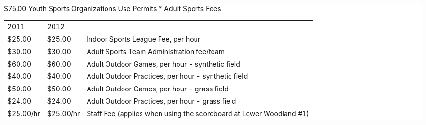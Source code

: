 </td><td>$75.00

</td><td>Youth Sports Organizations Use Permits

</td></tr>

</table> * Adult Sports Fees <table><tr><td>2011

</td><td>2012

</td><td></td></tr>

<tr><td>$25.00

</td><td>$25.00

</td><td>Indoor Sports League Fee, per hour

</td></tr>

<tr><td>$30.00

</td><td>$30.00

</td><td>Adult Sports Team Administration fee/team

</td></tr>

<tr><td>$60.00

</td><td>$60.00

</td><td>Adult Outdoor Games, per hour - synthetic field

</td></tr>

<tr><td>$40.00

</td><td>$40.00

</td><td>Adult Outdoor Practices, per hour - synthetic field

</td></tr>

<tr><td>$50.00

</td><td>$50.00

</td><td>Adult Outdoor Games, per hour - grass field

</td></tr>

<tr><td>$24.00

</td><td>$24.00

</td><td>Adult Outdoor Practices, per hour - grass field

</td></tr>

<tr><td>$25.00/hr

</td><td>$25.00/hr

</td><td>Staff Fee (applies when using the scoreboard at Lower Woodland #1)
